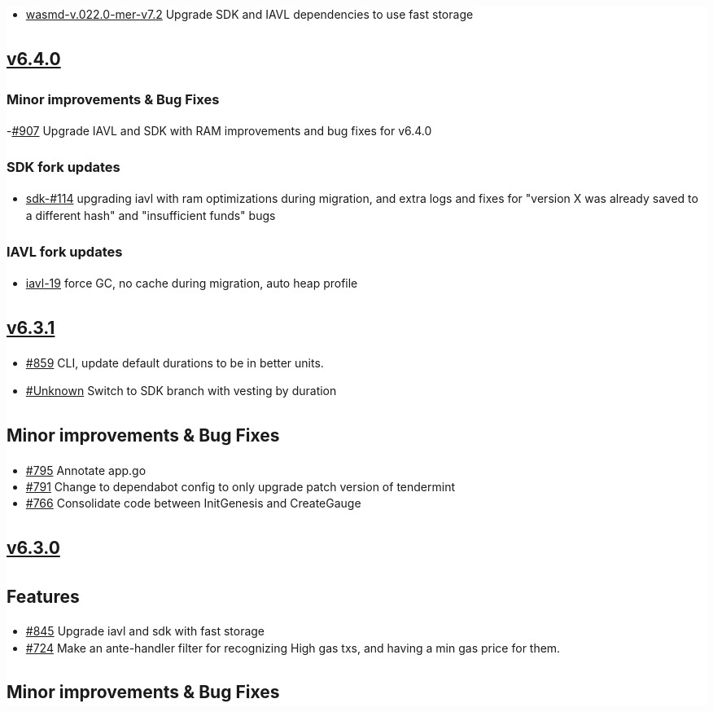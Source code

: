 * [wasmd-v.022.0-mer-v7.2](https://github.com/merlin-labs/wasmd/releases/tag/v0.22.0-mer-v7.2) Upgrade SDK and IAVL dependencies to use fast storage

## [v6.4.0](https://github.com/merlinslair/merlin/releases/tag/v6.4.0)

### Minor improvements & Bug Fixes

-[#907](https://github.com/merlinslair/merlin/pull/907) Upgrade IAVL and SDK with RAM improvements and bug fixes for v6.4.0

### SDK fork updates

* [sdk-#114](https://github.com/merlin-labs/cosmos-sdk/pull/114) upgrading iavl with ram optimizations during migration, and extra logs and fixes for "version X was already saved to a different hash" and "insufficient funds" bugs

### IAVL fork updates

* [iavl-19](https://github.com/merlin-labs/iavl/pull/19) force GC, no cache during migration, auto heap profile

## [v6.3.1](https://github.com/merlinslair/merlin/releases/tag/v6.3.1)

* [#859](https://github.com/merlinslair/merlin/pull/859) CLI, update default durations to be in better units.

* [#Unknown](https://github.com/merlinslair/merlin/commit/3bf63f1d3b7efee503106a008e84129489bdba8d) Switch to SDK branch with vesting by duration

## Minor improvements & Bug Fixes

* [#795](https://github.com/merlinslair/merlin/pull/795) Annotate app.go
* [#791](https://github.com/merlinslair/merlin/pull/791) Change to dependabot config to only upgrade patch version of tendermint
* [#766](https://github.com/merlinslair/merlin/pull/766) Consolidate code between InitGenesis and CreateGauge

## [v6.3.0](https://github.com/merlinslair/merlin/releases/tag/v6.3.0)

## Features

* [#845](https://github.com/merlinslair/merlin/pull/846) Upgrade iavl and sdk with fast storage
* [#724](https://github.com/merlinslair/merlin/pull/724) Make an ante-handler filter for recognizing High gas txs, and having a min gas price for them.

## Minor improvements & Bug Fixes
